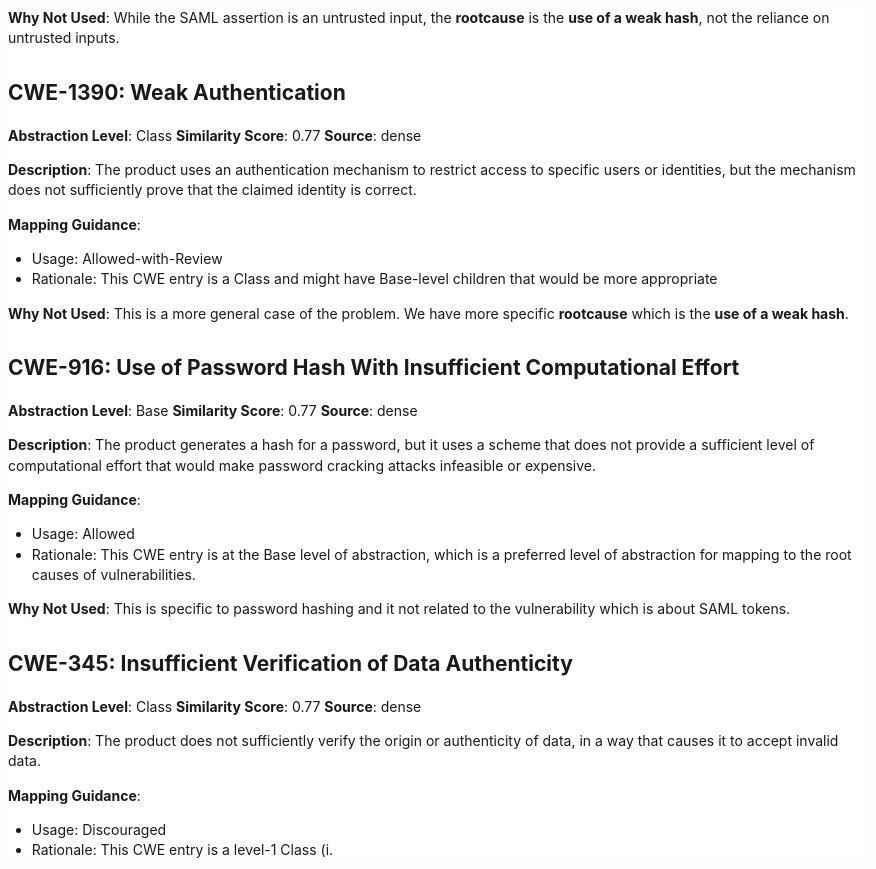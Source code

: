**Why Not Used**: While the SAML assertion is an untrusted input, the **rootcause** is the **use of a weak hash**, not the reliance on untrusted inputs.

## CWE-1390: Weak Authentication
**Abstraction Level**: Class
**Similarity Score**: 0.77
**Source**: dense

**Description**:
The product uses an authentication mechanism to restrict access to specific users or identities, but the mechanism does not sufficiently prove that the claimed identity is correct.

**Mapping Guidance**:
- Usage: Allowed-with-Review
- Rationale: This CWE entry is a Class and might have Base-level children that would be more appropriate

**Why Not Used**: This is a more general case of the problem. We have more specific **rootcause** which is the **use of a weak hash**.

## CWE-916: Use of Password Hash With Insufficient Computational Effort
**Abstraction Level**: Base
**Similarity Score**: 0.77
**Source**: dense

**Description**:
The product generates a hash for a password, but it uses a scheme that does not provide a sufficient level of computational effort that would make password cracking attacks infeasible or expensive.

**Mapping Guidance**:
- Usage: Allowed
- Rationale: This CWE entry is at the Base level of abstraction, which is a preferred level of abstraction for mapping to the root causes of vulnerabilities.

**Why Not Used**: This is specific to password hashing and it not related to the vulnerability which is about SAML tokens.

## CWE-345: Insufficient Verification of Data Authenticity
**Abstraction Level**: Class
**Similarity Score**: 0.77
**Source**: dense

**Description**:
The product does not sufficiently verify the origin or authenticity of data, in a way that causes it to accept invalid data.

**Mapping Guidance**:
- Usage: Discouraged
- Rationale: This CWE entry is a level-1 Class (i.